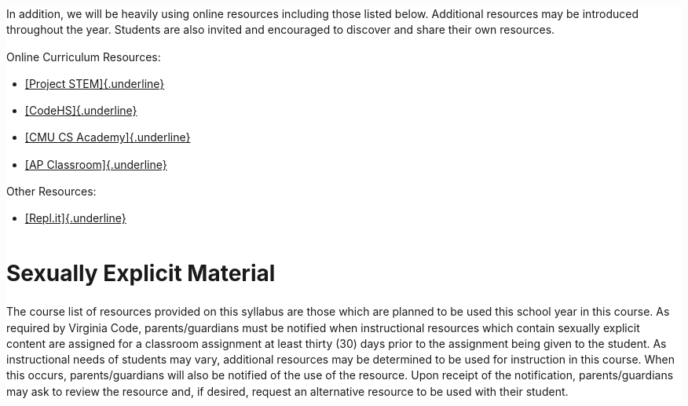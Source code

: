 In addition, we will be heavily using online resources including those listed below. Additional resources may be introduced throughout the year. Students are also invited and encouraged to discover and share their own resources.

Online Curriculum Resources:

-   [[Project STEM]{.underline}](https://projectstem.org/)

-   [[CodeHS]{.underline}](https://codehs.com/)

-   [[CMU CS Academy]{.underline}](https://academy.cs.cmu.edu/)

-   [[AP Classroom]{.underline}](https://apcentral.collegeboard.org/instructional-resources/ap-classroom)

Other Resources:

-   [[Repl.it]{.underline}](https://repl.it/)

# Sexually Explicit Material

The course list of resources provided on this syllabus are those which are planned to be used this school year in this course. As required by Virginia Code, parents/guardians must be notified when instructional resources which contain sexually explicit content are assigned for a classroom assignment at least thirty (30) days prior to the assignment being given to the student. As instructional needs of students may vary, additional resources may be determined to be used for instruction in this course. When this occurs, parents/guardians will also be notified of the use of the resource. Upon receipt of the notification, parents/guardians may ask to review the resource and, if desired, request an alternative resource to be used with their student.